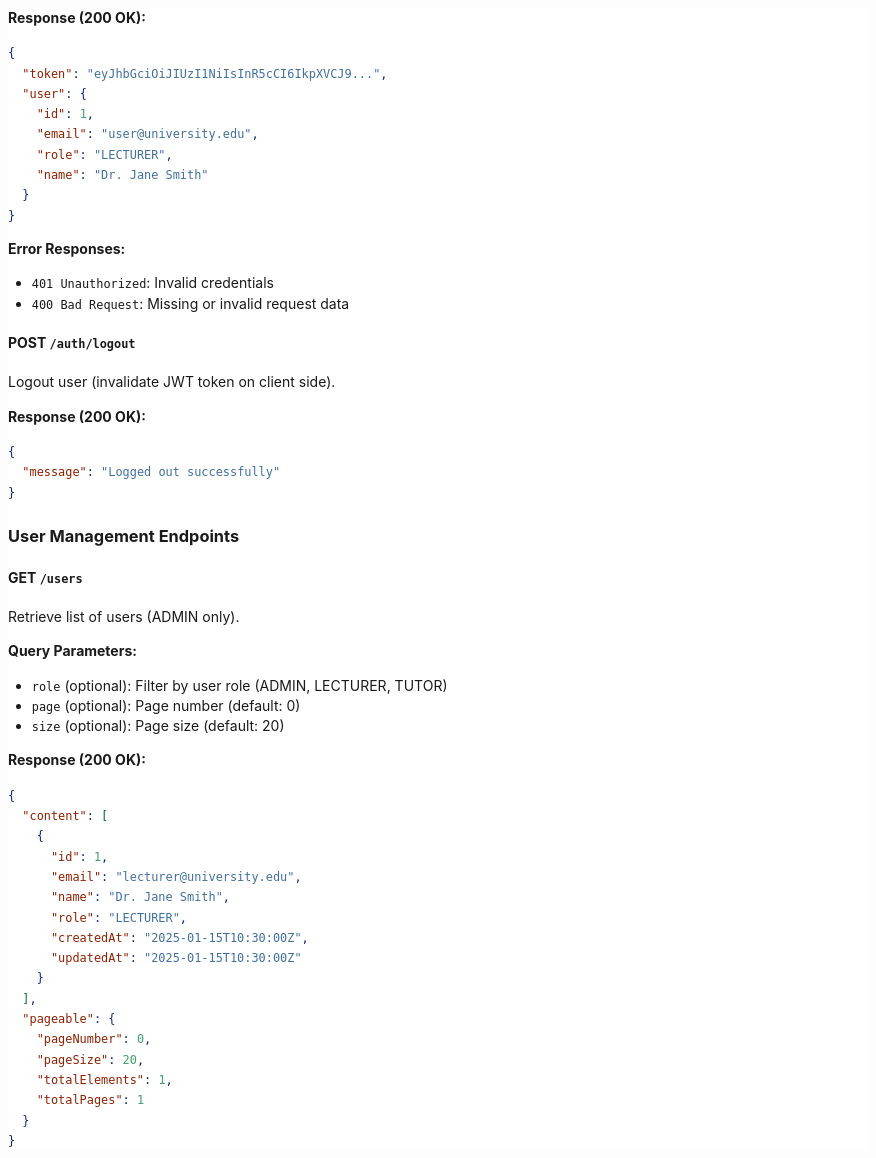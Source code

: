 **Response (200 OK):**
```json
{
  "token": "eyJhbGciOiJIUzI1NiIsInR5cCI6IkpXVCJ9...",
  "user": {
    "id": 1,
    "email": "user@university.edu",
    "role": "LECTURER",
    "name": "Dr. Jane Smith"
  }
}
```

**Error Responses:**
- `401 Unauthorized`: Invalid credentials
- `400 Bad Request`: Missing or invalid request data

#### POST `/auth/logout`
Logout user (invalidate JWT token on client side).

**Response (200 OK):**
```json
{
  "message": "Logged out successfully"
}
```

### User Management Endpoints

#### GET `/users`
Retrieve list of users (ADMIN only).

**Query Parameters:**
- `role` (optional): Filter by user role (ADMIN, LECTURER, TUTOR)
- `page` (optional): Page number (default: 0)
- `size` (optional): Page size (default: 20)

**Response (200 OK):**
```json
{
  "content": [
    {
      "id": 1,
      "email": "lecturer@university.edu",
      "name": "Dr. Jane Smith",
      "role": "LECTURER",
      "createdAt": "2025-01-15T10:30:00Z",
      "updatedAt": "2025-01-15T10:30:00Z"
    }
  ],
  "pageable": {
    "pageNumber": 0,
    "pageSize": 20,
    "totalElements": 1,
    "totalPages": 1
  }
}
```
